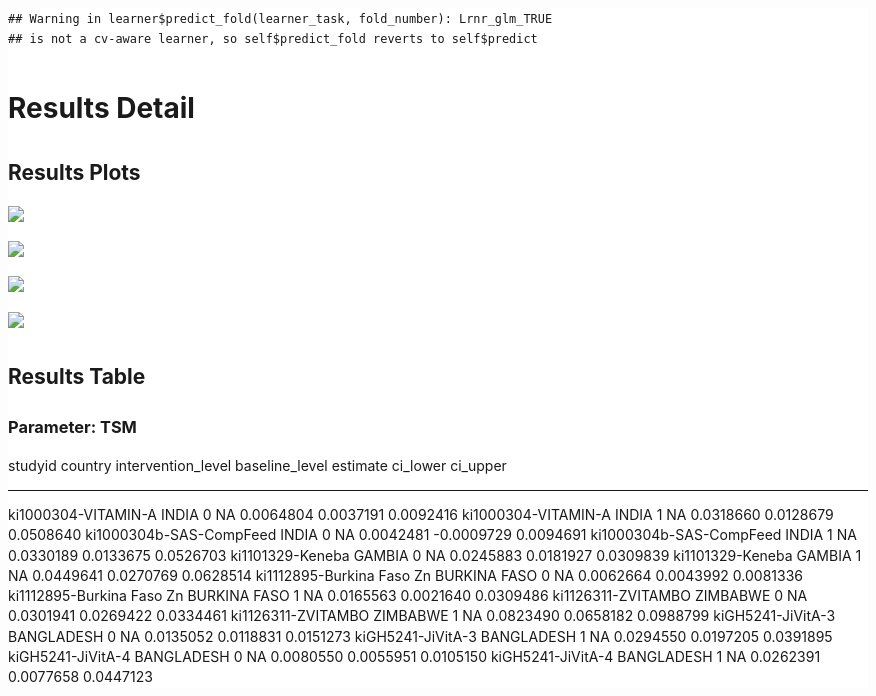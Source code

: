 ```
## Warning in learner$predict_fold(learner_task, fold_number): Lrnr_glm_TRUE
## is not a cv-aware learner, so self$predict_fold reverts to self$predict
```




# Results Detail

## Results Plots
![](/tmp/7ff1bb5e-1683-4be7-b2d1-c282aefef6d5/05ff182b-6bc6-4617-a1fa-14fb4dcca608/REPORT_files/figure-html/plot_tsm-1.png)

![](/tmp/7ff1bb5e-1683-4be7-b2d1-c282aefef6d5/05ff182b-6bc6-4617-a1fa-14fb4dcca608/REPORT_files/figure-html/plot_rr-1.png)



![](/tmp/7ff1bb5e-1683-4be7-b2d1-c282aefef6d5/05ff182b-6bc6-4617-a1fa-14fb4dcca608/REPORT_files/figure-html/plot_paf-1.png)

![](/tmp/7ff1bb5e-1683-4be7-b2d1-c282aefef6d5/05ff182b-6bc6-4617-a1fa-14fb4dcca608/REPORT_files/figure-html/plot_par-1.png)

## Results Table

### Parameter: TSM


studyid                     country        intervention_level   baseline_level     estimate     ci_lower    ci_upper
--------------------------  -------------  -------------------  ---------------  ----------  -----------  ----------
ki1000304-VITAMIN-A         INDIA          0                    NA                0.0064804    0.0037191   0.0092416
ki1000304-VITAMIN-A         INDIA          1                    NA                0.0318660    0.0128679   0.0508640
ki1000304b-SAS-CompFeed     INDIA          0                    NA                0.0042481   -0.0009729   0.0094691
ki1000304b-SAS-CompFeed     INDIA          1                    NA                0.0330189    0.0133675   0.0526703
ki1101329-Keneba            GAMBIA         0                    NA                0.0245883    0.0181927   0.0309839
ki1101329-Keneba            GAMBIA         1                    NA                0.0449641    0.0270769   0.0628514
ki1112895-Burkina Faso Zn   BURKINA FASO   0                    NA                0.0062664    0.0043992   0.0081336
ki1112895-Burkina Faso Zn   BURKINA FASO   1                    NA                0.0165563    0.0021640   0.0309486
ki1126311-ZVITAMBO          ZIMBABWE       0                    NA                0.0301941    0.0269422   0.0334461
ki1126311-ZVITAMBO          ZIMBABWE       1                    NA                0.0823490    0.0658182   0.0988799
kiGH5241-JiVitA-3           BANGLADESH     0                    NA                0.0135052    0.0118831   0.0151273
kiGH5241-JiVitA-3           BANGLADESH     1                    NA                0.0294550    0.0197205   0.0391895
kiGH5241-JiVitA-4           BANGLADESH     0                    NA                0.0080550    0.0055951   0.0105150
kiGH5241-JiVitA-4           BANGLADESH     1                    NA                0.0262391    0.0077658   0.0447123
